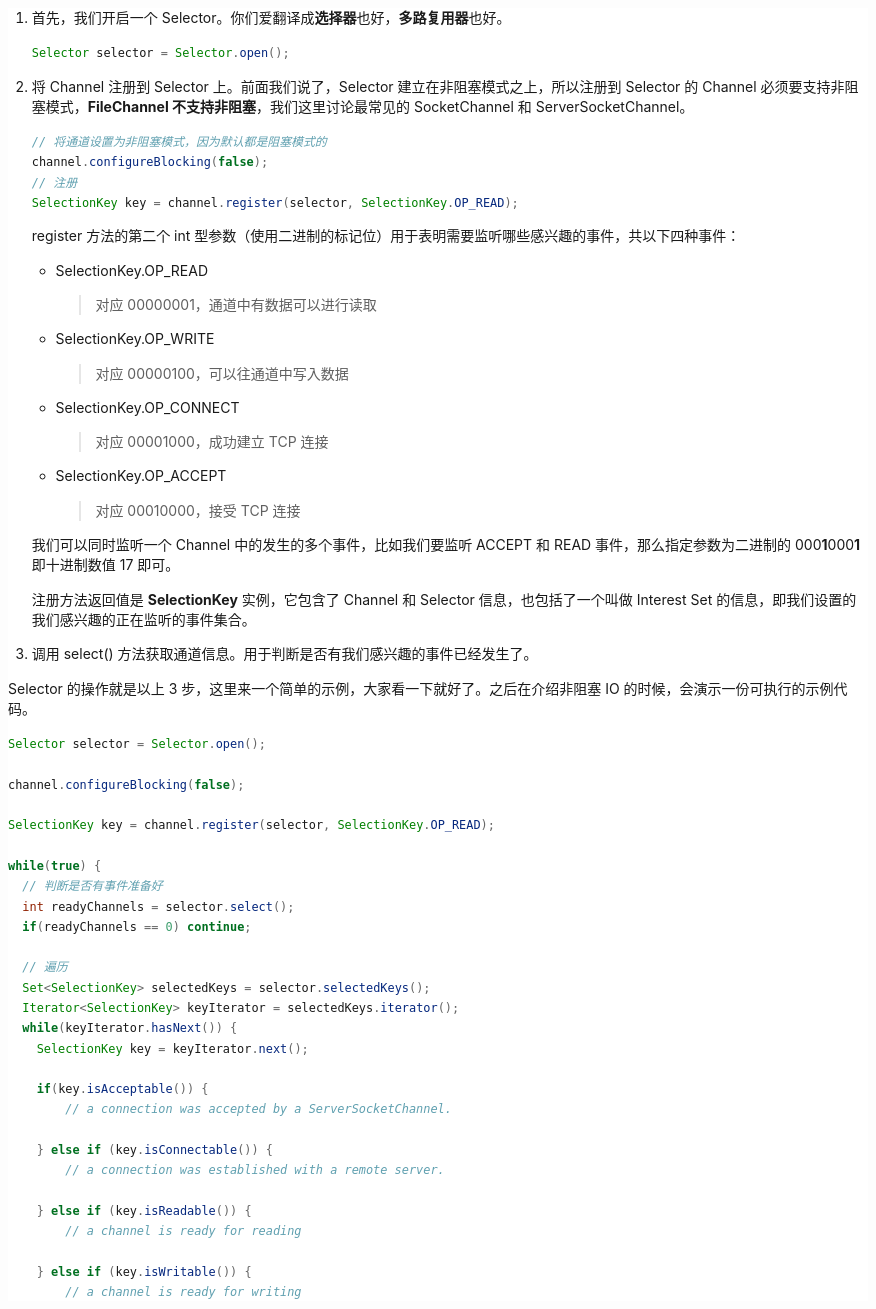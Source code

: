 1. 首先，我们开启一个 Selector。你们爱翻译成**选择器**也好，**多路复用器**也好。

   ```java
   Selector selector = Selector.open();
   ```

2. 将 Channel 注册到 Selector 上。前面我们说了，Selector 建立在非阻塞模式之上，所以注册到 Selector 的 Channel 必须要支持非阻塞模式，**FileChannel 不支持非阻塞**，我们这里讨论最常见的 SocketChannel 和 ServerSocketChannel。

   ```java
   // 将通道设置为非阻塞模式，因为默认都是阻塞模式的
   channel.configureBlocking(false);
   // 注册
   SelectionKey key = channel.register(selector, SelectionKey.OP_READ);
   ```

   register 方法的第二个 int 型参数（使用二进制的标记位）用于表明需要监听哪些感兴趣的事件，共以下四种事件：

   - SelectionKey.OP_READ

     > 对应 00000001，通道中有数据可以进行读取

   - SelectionKey.OP_WRITE

     > 对应 00000100，可以往通道中写入数据

   - SelectionKey.OP_CONNECT

     > 对应 00001000，成功建立 TCP 连接

   -  SelectionKey.OP_ACCEPT

      > 对应 00010000，接受 TCP 连接

   我们可以同时监听一个 Channel 中的发生的多个事件，比如我们要监听 ACCEPT 和 READ 事件，那么指定参数为二进制的 000**1**000**1** 即十进制数值 17 即可。

   注册方法返回值是 **SelectionKey** 实例，它包含了 Channel 和 Selector 信息，也包括了一个叫做 Interest Set 的信息，即我们设置的我们感兴趣的正在监听的事件集合。

3. 调用 select() 方法获取通道信息。用于判断是否有我们感兴趣的事件已经发生了。

Selector 的操作就是以上 3 步，这里来一个简单的示例，大家看一下就好了。之后在介绍非阻塞 IO 的时候，会演示一份可执行的示例代码。

```java
Selector selector = Selector.open();

channel.configureBlocking(false);

SelectionKey key = channel.register(selector, SelectionKey.OP_READ);

while(true) {
  // 判断是否有事件准备好
  int readyChannels = selector.select();
  if(readyChannels == 0) continue;

  // 遍历
  Set<SelectionKey> selectedKeys = selector.selectedKeys();
  Iterator<SelectionKey> keyIterator = selectedKeys.iterator();
  while(keyIterator.hasNext()) {
    SelectionKey key = keyIterator.next();

    if(key.isAcceptable()) {
        // a connection was accepted by a ServerSocketChannel.

    } else if (key.isConnectable()) {
        // a connection was established with a remote server.

    } else if (key.isReadable()) {
        // a channel is ready for reading

    } else if (key.isWritable()) {
        // a channel is ready for writing
```